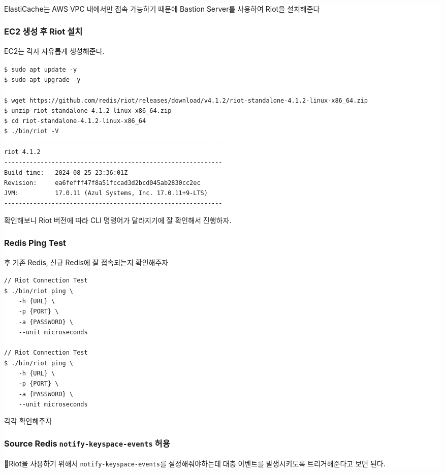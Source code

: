 ElastiCache는 AWS VPC 내에서만 접속 가능하기 때문에
Bastion Server를 사용하여 Riot을 설치해준다

### EC2 생성 후 Riot 설치

EC2는 각자 자유롭게 생성해준다.

```
$ sudo apt update -y
$ sudo apt upgrade -y

$ wget https://github.com/redis/riot/releases/download/v4.1.2/riot-standalone-4.1.2-linux-x86_64.zip
$ unzip riot-standalone-4.1.2-linux-x86_64.zip
$ cd riot-standalone-4.1.2-linux-x86_64
$ ./bin/riot -V
------------------------------------------------------------
riot 4.1.2
------------------------------------------------------------
Build time:   2024-08-25 23:36:01Z
Revision:     ea6fefff47f8a51fccad3d2bcd045ab2830cc2ec
JVM:          17.0.11 (Azul Systems, Inc. 17.0.11+9-LTS)
------------------------------------------------------------
```

확인해보니 Riot 버전에 따라 CLI 명령어가 달라지기에 잘 확인해서 진행하자.

### Redis Ping Test

후 기존 Redis, 신규 Redis에 잘 접속되는지 확인해주자

```
// Riot Connection Test
$ ./bin/riot ping \
	-h {URL} \
	-p {PORT} \
	-a {PASSWORD} \
	--unit microseconds

// Riot Connection Test
$ ./bin/riot ping \
	-h {URL} \
	-p {PORT} \
	-a {PASSWORD} \
	--unit microseconds

```

각각 확인해주자

### Source Redis `notify-keyspace-events` 허용

Riot을 사용하기 위해서 `notify-keyspace-events`를 설정해줘야하는데
대충 이벤트를 발생시키도록 트리거해준다고 보면 된다.
